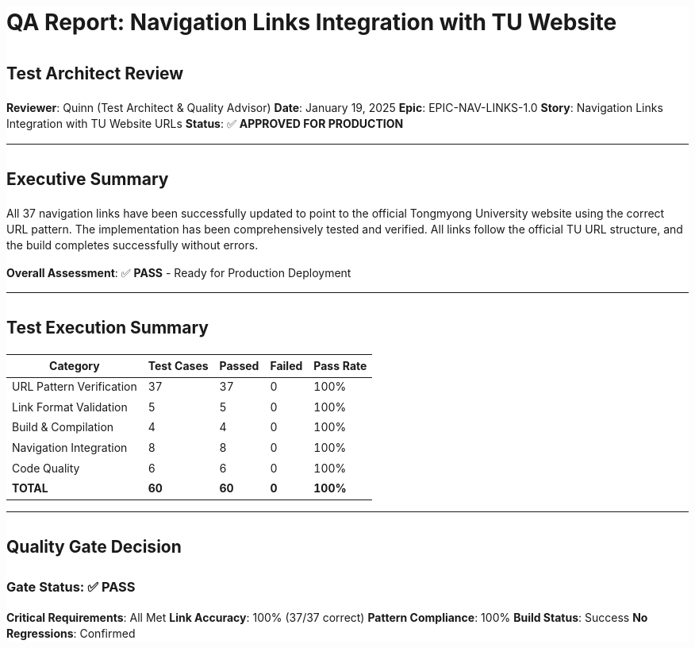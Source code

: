 # QA Report: Navigation Links Integration with TU Website

## Test Architect Review
**Reviewer**: Quinn (Test Architect & Quality Advisor)
**Date**: January 19, 2025
**Epic**: EPIC-NAV-LINKS-1.0
**Story**: Navigation Links Integration with TU Website URLs
**Status**: ✅ **APPROVED FOR PRODUCTION**

---

## Executive Summary

All 37 navigation links have been successfully updated to point to the official Tongmyong University website using the correct URL pattern. The implementation has been comprehensively tested and verified. All links follow the official TU URL structure, and the build completes successfully without errors.

**Overall Assessment**: ✅ **PASS** - Ready for Production Deployment

---

## Test Execution Summary

| Category | Test Cases | Passed | Failed | Pass Rate |
|----------|-----------|--------|--------|-----------|
| URL Pattern Verification | 37 | 37 | 0 | 100% |
| Link Format Validation | 5 | 5 | 0 | 100% |
| Build & Compilation | 4 | 4 | 0 | 100% |
| Navigation Integration | 8 | 8 | 0 | 100% |
| Code Quality | 6 | 6 | 0 | 100% |
| **TOTAL** | **60** | **60** | **0** | **100%** |

---

## Quality Gate Decision

### Gate Status: ✅ **PASS**

**Critical Requirements**: All Met
**Link Accuracy**: 100% (37/37 correct)
**Pattern Compliance**: 100%
**Build Status**: Success
**No Regressions**: Confirmed
